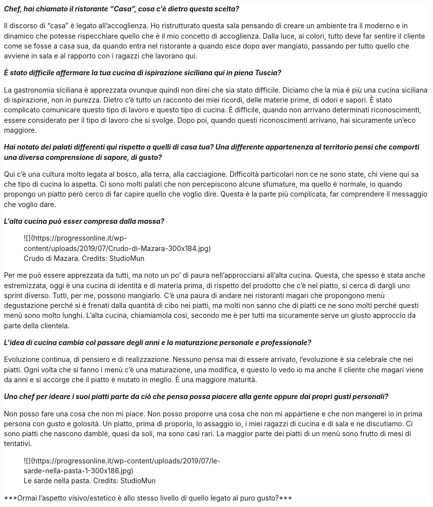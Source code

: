 ***Chef, hai chiamato il ristorante “Casa”, cosa c’è dietro questa scelta?***

Il discorso di “casa” è legato all’accoglienza. Ho ristrutturato questa sala pensando di creare un ambiente tra il moderno e in dinamico che potesse rispecchiare quello che è il mio concetto di accoglienza. Dalla luce, ai colori, tutto deve far sentire il cliente come se fosse a casa sua, da quando entra nel ristorante a quando esce dopo aver mangiato, passando per tutto quello che avviene in sala e al rapporto con i ragazzi che lavorano qui.

***È stato difficile affermare la tua cucina di ispirazione siciliana qui in piena Tuscia?***

La gastronomia siciliana è apprezzata ovunque quindi non direi che sia stato difficile. Diciamo che la mia è più una cucina siciliana di ispirazione, non in purezza. Dietro c’è tutto un racconto dei miei ricordi, delle materie prime, di odori e sapori. È stato complicato comunicare questo tipo di lavoro e questo tipo di cucina. È difficile, quando non arrivano determinati riconoscimenti, essere considerato per il tipo di lavoro che si svolge. Dopo poi, quando questi riconoscimenti arrivano, hai sicuramente un’eco maggiore.

***Hai notato dei palati differenti qui rispetto a quelli di casa tua? Una differente appartenenza al territorio pensi che comporti una diversa comprensione di sapore, di gusto?***

Qui c’è una cultura molto legata al bosco, alla terra, alla cacciagione. Difficoltà particolari non ce ne sono state, chi viene qui sa che tipo di cucina lo aspetta. Ci sono molti palati che non percepiscono alcune sfumature, ma quello è normale, io quando propongo un piatto però cerco di far capire quello che voglio dire. Questa è la parte più complicata, far comprendere il messaggio che voglio dare.

***L’alta cucina può esser compresa dalla massa?***

<figure aria-describedby="caption-attachment-11545" class="wp-caption alignright" id="attachment_11545" style="width: 400px">![](https://progressonline.it/wp-content/uploads/2019/07/Crudo-di-Mazara-300x184.jpg)<figcaption class="wp-caption-text" id="caption-attachment-11545">Crudo di Mazara.  
Credits: StudioMun</figcaption></figure>Per me può essere apprezzata da tutti, ma noto un po’ di paura nell’approcciarsi all’alta cucina. Questa, che spesso è stata anche estremizzata, oggi è una cucina di identità e di materia prima, di rispetto del prodotto che c’è nel piatto, si cerca di dargli uno sprint diverso. Tutti, per me, possono mangiarlo. C’è una paura di andare nei ristoranti magari che propongono menù degustazione perché si è frenati dalla quantità di cibo nei piatti, ma molti non sanno che di piatti ce ne sono molti perché questi menù sono molto lunghi. L’alta cucina, chiamiamola così, secondo me è per tutti ma sicuramente serve un giusto approccio da parte della clientela.

***L’idea di cucina cambia col passare degli anni e la maturazione personale e professionale?***

Evoluzione continua, di pensiero e di realizzazione. Nessuno pensa mai di essere arrivato, l’evoluzione è sia celebrale che nei piatti. Ogni volta che si fanno i menù c’è una maturazione, una modifica, e questo lo vedo io ma anche il cliente che magari viene da anni e si accorge che il piatto è mutato in meglio. È una maggiore maturità.

***Uno chef per ideare i suoi piatti parte da ciò che pensa possa piacere alla gente oppure dai propri gusti personali?***

Non posso fare una cosa che non mi piace. Non posso proporre una cosa che non mi appartiene e che non mangerei io in prima persona con gusto e golosità. Un piatto, prima di proporlo, lo assaggio io, i miei ragazzi di cucina e di sala e ne discutiamo. Ci sono piatti che nascono damblè, quasi da soli, ma sono casi rari. La maggior parte dei piatti di un menù sono frutto di mesi di tentativi.

<figure aria-describedby="caption-attachment-11547" class="wp-caption alignleft" id="attachment_11547" style="width: 400px">![](https://progressonline.it/wp-content/uploads/2019/07/le-sarde-nella-pasta-1-300x186.jpg)<figcaption class="wp-caption-text" id="caption-attachment-11547">Le sarde nella pasta.  
Credits: StudioMun</figcaption></figure>***Ormai l’aspetto visivo/estetico è allo stesso livello di quello legato al puro gusto?***
